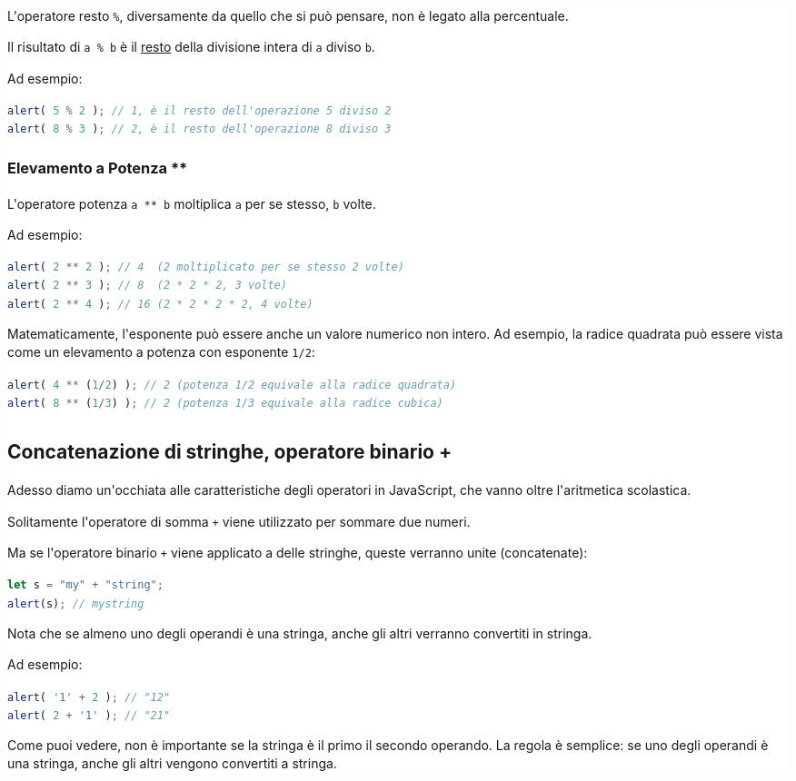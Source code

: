 
L'operatore resto `%`, diversamente da quello che si può pensare, non è legato alla percentuale.

Il risultato di `a % b` è il [resto](https://en.wikipedia.org/wiki/Remainder) della divisione intera di `a` diviso `b`.

Ad esempio:

```js run
alert( 5 % 2 ); // 1, è il resto dell'operazione 5 diviso 2
alert( 8 % 3 ); // 2, è il resto dell'operazione 8 diviso 3
```

### Elevamento a Potenza **

L'operatore potenza `a ** b` moltiplica `a` per se stesso, `b` volte.

Ad esempio:

```js run
alert( 2 ** 2 ); // 4  (2 moltiplicato per se stesso 2 volte)
alert( 2 ** 3 ); // 8  (2 * 2 * 2, 3 volte)
alert( 2 ** 4 ); // 16 (2 * 2 * 2 * 2, 4 volte)
```

Matematicamente, l'esponente può essere anche un valore numerico non intero. Ad esempio, la radice quadrata può essere vista come un elevamento a potenza con esponente `1/2`:

```js run
alert( 4 ** (1/2) ); // 2 (potenza 1/2 equivale alla radice quadrata)
alert( 8 ** (1/3) ); // 2 (potenza 1/3 equivale alla radice cubica)
```


##  Concatenazione di stringhe, operatore binario +

Adesso diamo un'occhiata alle caratteristiche degli operatori in JavaScript, che vanno oltre l'aritmetica scolastica.

Solitamente l'operatore di somma `+` viene utilizzato per sommare due numeri.

Ma se l'operatore binario `+` viene applicato a delle stringhe, queste verranno unite (concatenate):

```js
let s = "my" + "string";
alert(s); // mystring
```

Nota che se almeno uno degli operandi è una stringa, anche gli altri verranno convertiti in stringa.

Ad esempio:

```js run
alert( '1' + 2 ); // "12"
alert( 2 + '1' ); // "21"
```

Come puoi vedere, non è importante se la stringa è il primo il secondo operando. La regola è semplice: se uno degli operandi è una stringa, anche gli altri vengono convertiti a stringa.
